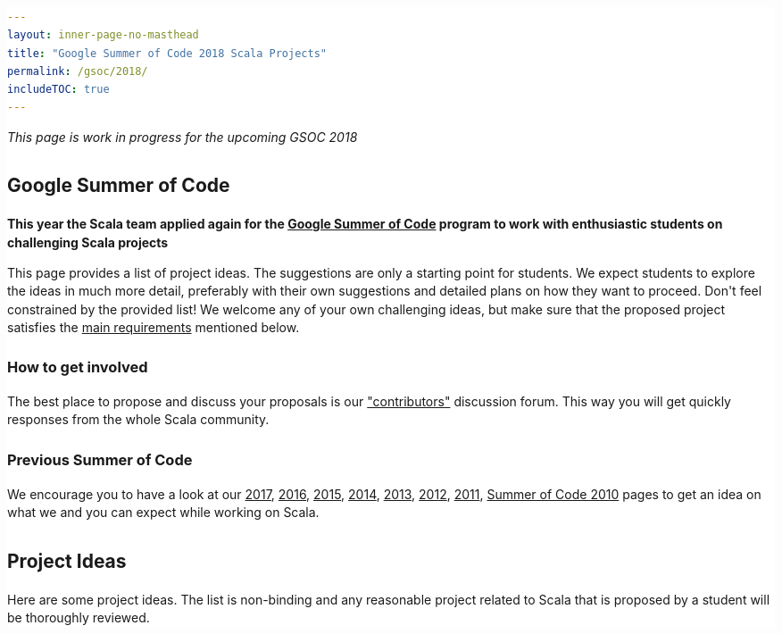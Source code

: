 ```yaml
---
layout: inner-page-no-masthead
title: "Google Summer of Code 2018 Scala Projects"
permalink: /gsoc/2018/
includeTOC: true
---
```


*This page is work in progress for the upcoming GSOC 2018*

## Google Summer of Code

**This year the Scala team applied again for the [Google Summer of
  Code](https://developers.google.com/open-source/gsoc/)
  program to work with enthusiastic students on challenging Scala
  projects**

This page provides a list of project ideas. The suggestions are only a
starting point for students. We expect students to explore the ideas
in much more detail, preferably with their own suggestions and
detailed plans on how they want to proceed. Don't feel constrained by
the provided list! We welcome any of your own challenging ideas, but
make sure that the proposed project satisfies the [main
requirements](#requirements-and-guidelines) mentioned below.

### How to get involved

The best place to propose and discuss your proposals is our
["contributors"](http://contributors.scala-lang.org/)
discussion forum. This way you will get quickly responses from the whole
Scala community.

### Previous Summer of Code

We encourage you to have a look at our
[2017](http://scala-lang.org/gsoc/2017/),
[2016](http://scala-lang.org/gsoc/2016/),
[2015](http://scala-lang.org/gsoc/2015/),
[2014](http://scala-lang.org/gsoc/2014/),
[2013](http://www.scala-lang.org/news/2013/03/20/gsoc13.html),
[2012](http://www.scala-lang.org/gsoc2012#),
[2011](http://www.scala-lang.org/gsoc2011#),
[Summer of Code 2010](http://www.scala-lang.org/gsoc2010#)
pages to get an idea on what we and you can expect while working on Scala.

## Project Ideas

Here are some project ideas. The list is non-binding and any reasonable
project related to Scala that is proposed by a student will be thoroughly
reviewed.
